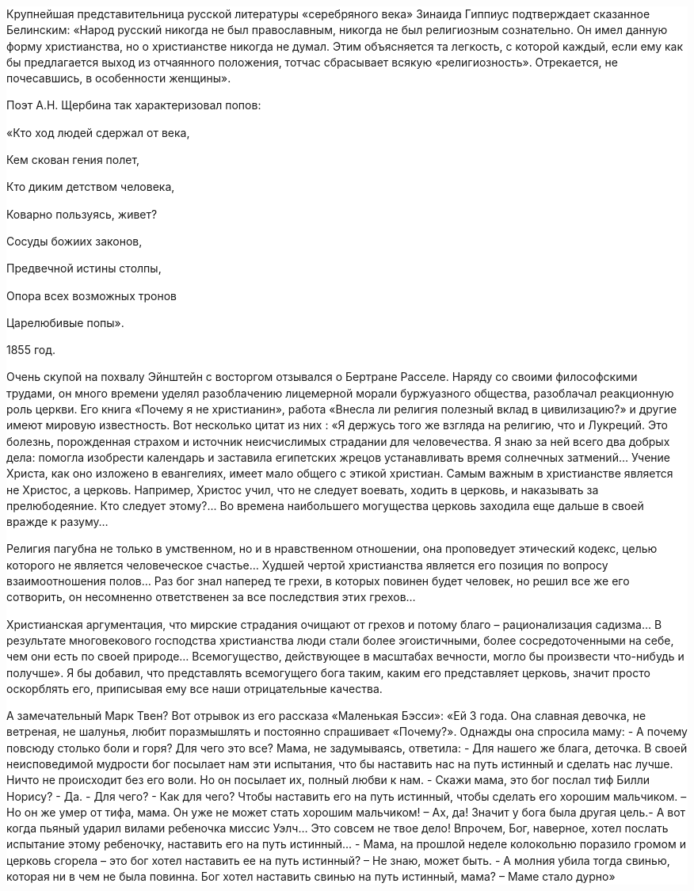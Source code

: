 Крупнейшая представительница русской литературы «серебряного века» Зинаида Гиппиус подтверждает сказанное Белинским: «Народ русский никогда не был православным, никогда не был религиозным сознательно. Он имел данную форму христианства, но о христианстве никогда не думал. Этим объясняется та легкость, с которой каждый, если ему как бы предлагается выход из отчаянного положения, тотчас сбрасывает всякую «религиозность». Отрекается, не почесавшись, в особенности женщины».

Поэт А.Н. Щербина так характеризовал попов:

«Кто ход людей сдержал от века,

Кем скован гения полет,

Кто диким детством человека,

Коварно пользуясь, живет?

Сосуды божиих законов,

Предвечной истины столпы,

Опора всех возможных тронов

Царелюбивые попы».

1855 год.

Очень скупой на похвалу Эйнштейн с восторгом отзывался о Бертране Расселе. Наряду со своими философскими трудами, он много времени уделял разоблачению лицемерной морали буржуазного общества, разоблачал реакционную роль церкви. Его книга «Почему я не христианин», работа «Внесла ли религия полезный вклад в цивилизацию?» и другие имеют мировую известность. Вот несколько цитат из них : «Я держусь того же взгляда на религию, что и Лукреций. Это болезнь, порожденная страхом и источник неисчислимых страдании для человечества. Я знаю за ней всего два добрых дела: помогла изобрести календарь и заставила египетских жрецов устанавливать время солнечных затмений… Учение Христа, как оно изложено в евангелиях, имеет мало общего с этикой христиан. Самым важным в христианстве является не Христос, а церковь. Например, Христос учил, что не следует воевать, ходить в церковь, и наказывать за прелюбодеяние. Кто следует этому?... Во времена наибольшего могущества церковь заходила еще дальше в своей вражде к разуму…

Религия пагубна не только в умственном, но и в нравственном отношении, она проповедует этический кодекс, целью которого не является человеческое счастье… Худшей чертой христианства является его позиция по вопросу взаимоотношения полов… Раз бог знал наперед те грехи, в которых повинен будет человек, но решил все же его сотворить, он несомненно ответственен за все последствия этих грехов…

Христианская аргументация, что мирские страдания очищают от грехов и потому благо – рационализация садизма… В результате многовекового господства христианства люди стали более эгоистичными, более сосредоточенными на себе, чем они есть по своей природе… Всемогущество, действующее в масштабах вечности, могло бы произвести что-нибудь и получше». Я бы добавил, что представлять всемогущего бога таким, каким его представляет церковь, значит просто оскорблять его, приписывая ему все наши отрицательные качества.

А замечательный Марк Твен? Вот отрывок из его рассказа «Маленькая Бэсси»: «Ей 3 года. Она славная девочка, не ветреная, не шалунья, любит поразмышлять и постоянно спрашивает «Почему?». Однажды она спросила маму: - А почему повсюду столько боли и горя? Для чего это все? Мама, не задумываясь, ответила: - Для нашего же блага, деточка. В своей неисповедимой мудрости бог посылает нам эти испытания, что бы наставить нас на путь истинный и сделать нас лучше. Ничто не происходит без его воли. Но он посылает их, полный любви к нам. - Скажи мама, это бог послал тиф Билли Норису? - Да. - Для чего? - Как для чего? Чтобы наставить его на путь истинный, чтобы сделать его хорошим мальчиком. – Но он же умер от тифа, мама. Он уже не может стать хорошим мальчиком! – Ах, да! Значит у бога была другая цель.- А вот когда пьяный ударил вилами ребеночка миссис Уэлч… Это совсем не твое дело! Впрочем, Бог, наверное, хотел послать испытание этому ребеночку, наставить его на путь истинный... - Мама, на прошлой неделе колокольню поразило громом и церковь сгорела – это бог хотел наставить ее на путь истинный? – Не знаю, может быть. - А молния убила тогда свинью, которая ни в чем не была повинна. Бог хотел наставить свинью на путь истинный, мама? – Маме стало дурно»
